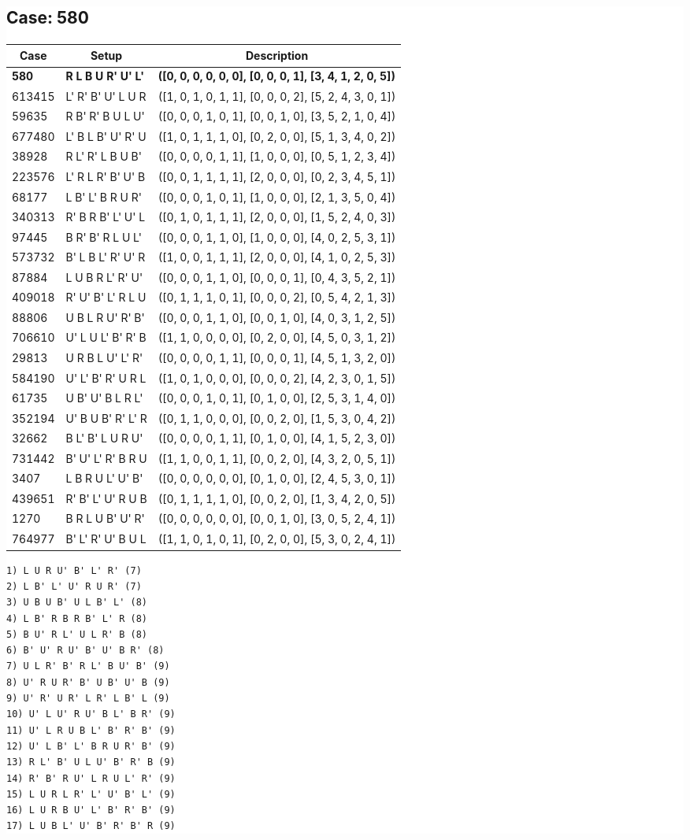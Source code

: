 ## Case: 580
| Case | Setup | Description |
| ---- | ----- | ----------- |
| **580** | **R L B U R' U' L'** | **([0, 0, 0, 0, 0, 0], [0, 0, 0, 1], [3, 4, 1, 2, 0, 5])** |
| 613415 | L' R' B' U' L U R | ([1, 0, 1, 0, 1, 1], [0, 0, 0, 2], [5, 2, 4, 3, 0, 1]) |
| 59635 | R B' R' B U L U' | ([0, 0, 0, 1, 0, 1], [0, 0, 1, 0], [3, 5, 2, 1, 0, 4]) |
| 677480 | L' B L B' U' R' U | ([1, 0, 1, 1, 1, 0], [0, 2, 0, 0], [5, 1, 3, 4, 0, 2]) |
| 38928 | R L' R' L B U B' | ([0, 0, 0, 0, 1, 1], [1, 0, 0, 0], [0, 5, 1, 2, 3, 4]) |
| 223576 | L' R L R' B' U' B | ([0, 0, 1, 1, 1, 1], [2, 0, 0, 0], [0, 2, 3, 4, 5, 1]) |
| 68177 | L B' L' B R U R' | ([0, 0, 0, 1, 0, 1], [1, 0, 0, 0], [2, 1, 3, 5, 0, 4]) |
| 340313 | R' B R B' L' U' L | ([0, 1, 0, 1, 1, 1], [2, 0, 0, 0], [1, 5, 2, 4, 0, 3]) |
| 97445 | B R' B' R L U L' | ([0, 0, 0, 1, 1, 0], [1, 0, 0, 0], [4, 0, 2, 5, 3, 1]) |
| 573732 | B' L B L' R' U' R | ([1, 0, 0, 1, 1, 1], [2, 0, 0, 0], [4, 1, 0, 2, 5, 3]) |
| 87884 | L U B R L' R' U' | ([0, 0, 0, 1, 1, 0], [0, 0, 0, 1], [0, 4, 3, 5, 2, 1]) |
| 409018 | R' U' B' L' R L U | ([0, 1, 1, 1, 0, 1], [0, 0, 0, 2], [0, 5, 4, 2, 1, 3]) |
| 88806 | U B L R U' R' B' | ([0, 0, 0, 1, 1, 0], [0, 0, 1, 0], [4, 0, 3, 1, 2, 5]) |
| 706610 | U' L U L' B' R' B | ([1, 1, 0, 0, 0, 0], [0, 2, 0, 0], [4, 5, 0, 3, 1, 2]) |
| 29813 | U R B L U' L' R' | ([0, 0, 0, 0, 1, 1], [0, 0, 0, 1], [4, 5, 1, 3, 2, 0]) |
| 584190 | U' L' B' R' U R L | ([1, 0, 1, 0, 0, 0], [0, 0, 0, 2], [4, 2, 3, 0, 1, 5]) |
| 61735 | U B' U' B L R L' | ([0, 0, 0, 1, 0, 1], [0, 1, 0, 0], [2, 5, 3, 1, 4, 0]) |
| 352194 | U' B U B' R' L' R | ([0, 1, 1, 0, 0, 0], [0, 0, 2, 0], [1, 5, 3, 0, 4, 2]) |
| 32662 | B L' B' L U R U' | ([0, 0, 0, 0, 1, 1], [0, 1, 0, 0], [4, 1, 5, 2, 3, 0]) |
| 731442 | B' U' L' R' B R U | ([1, 1, 0, 0, 1, 1], [0, 0, 2, 0], [4, 3, 2, 0, 5, 1]) |
| 3407 | L B R U L' U' B' | ([0, 0, 0, 0, 0, 0], [0, 1, 0, 0], [2, 4, 5, 3, 0, 1]) |
| 439651 | R' B' L' U' R U B | ([0, 1, 1, 1, 1, 0], [0, 0, 2, 0], [1, 3, 4, 2, 0, 5]) |
| 1270 | B R L U B' U' R' | ([0, 0, 0, 0, 0, 0], [0, 0, 1, 0], [3, 0, 5, 2, 4, 1]) |
| 764977 | B' L' R' U' B U L | ([1, 1, 0, 1, 0, 1], [0, 2, 0, 0], [5, 3, 0, 2, 4, 1]) |


```
1) L U R U' B' L' R' (7)
2) L B' L' U' R U R' (7)
3) U B U B' U L B' L' (8)
4) L B' R B R B' L' R (8)
5) B U' R L' U L R' B (8)
6) B' U' R U' B' U' B R' (8)
7) U L R' B' R L' B U' B' (9)
8) U' R U R' B' U B' U' B (9)
9) U' R' U R' L R' L B' L (9)
10) U' L U' R U' B L' B R' (9)
11) U' L R U B L' B' R' B' (9)
12) U' L B' L' B R U R' B' (9)
13) R L' B' U L U' B' R' B (9)
14) R' B' R U' L R U L' R' (9)
15) L U R L R' L' U' B' L' (9)
16) L U R B U' L' B' R' B' (9)
17) L U B L' U' B' R' B' R (9)
```